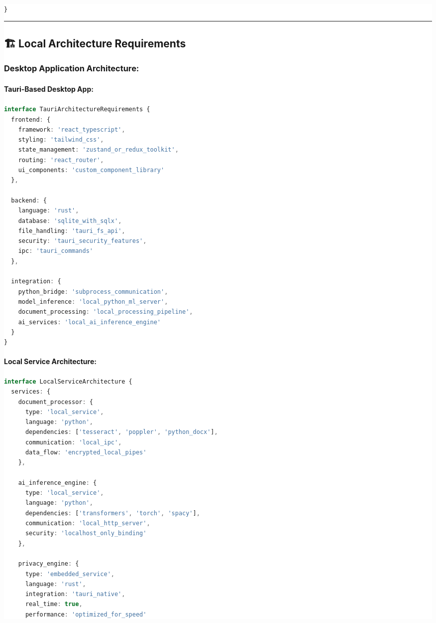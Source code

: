 ```typescript
}
```

---

## 🏗️ Local Architecture Requirements

### **Desktop Application Architecture:**

#### **Tauri-Based Desktop App:**
```typescript
interface TauriArchitectureRequirements {
  frontend: {
    framework: 'react_typescript',
    styling: 'tailwind_css',
    state_management: 'zustand_or_redux_toolkit',
    routing: 'react_router',
    ui_components: 'custom_component_library'
  },
  
  backend: {
    language: 'rust',
    database: 'sqlite_with_sqlx',
    file_handling: 'tauri_fs_api',
    security: 'tauri_security_features',
    ipc: 'tauri_commands'
  },
  
  integration: {
    python_bridge: 'subprocess_communication',
    model_inference: 'local_python_ml_server',
    document_processing: 'local_processing_pipeline',
    ai_services: 'local_ai_inference_engine'
  }
}
```

#### **Local Service Architecture:**
```typescript
interface LocalServiceArchitecture {
  services: {
    document_processor: {
      type: 'local_service',
      language: 'python',
      dependencies: ['tesseract', 'poppler', 'python_docx'],
      communication: 'local_ipc',
      data_flow: 'encrypted_local_pipes'
    },
    
    ai_inference_engine: {
      type: 'local_service',
      language: 'python',
      dependencies: ['transformers', 'torch', 'spacy'],
      communication: 'local_http_server',
      security: 'localhost_only_binding'
    },
    
    privacy_engine: {
      type: 'embedded_service',
      language: 'rust',
      integration: 'tauri_native',
      real_time: true,
      performance: 'optimized_for_speed'
```
